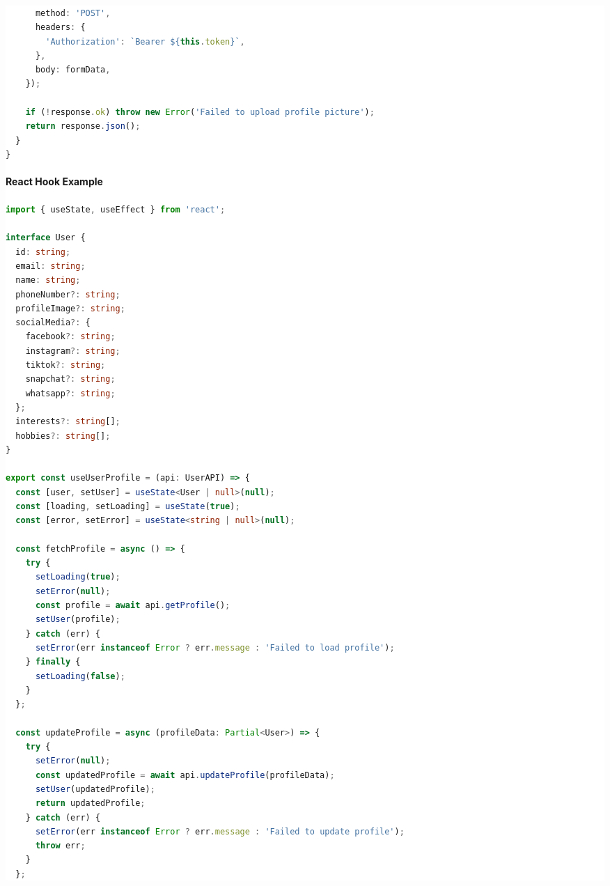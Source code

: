 ```typescript
      method: 'POST',
      headers: {
        'Authorization': `Bearer ${this.token}`,
      },
      body: formData,
    });
    
    if (!response.ok) throw new Error('Failed to upload profile picture');
    return response.json();
  }
}
```

#### React Hook Example

```typescript
import { useState, useEffect } from 'react';

interface User {
  id: string;
  email: string;
  name: string;
  phoneNumber?: string;
  profileImage?: string;
  socialMedia?: {
    facebook?: string;
    instagram?: string;
    tiktok?: string;
    snapchat?: string;
    whatsapp?: string;
  };
  interests?: string[];
  hobbies?: string[];
}

export const useUserProfile = (api: UserAPI) => {
  const [user, setUser] = useState<User | null>(null);
  const [loading, setLoading] = useState(true);
  const [error, setError] = useState<string | null>(null);

  const fetchProfile = async () => {
    try {
      setLoading(true);
      setError(null);
      const profile = await api.getProfile();
      setUser(profile);
    } catch (err) {
      setError(err instanceof Error ? err.message : 'Failed to load profile');
    } finally {
      setLoading(false);
    }
  };

  const updateProfile = async (profileData: Partial<User>) => {
    try {
      setError(null);
      const updatedProfile = await api.updateProfile(profileData);
      setUser(updatedProfile);
      return updatedProfile;
    } catch (err) {
      setError(err instanceof Error ? err.message : 'Failed to update profile');
      throw err;
    }
  };
```